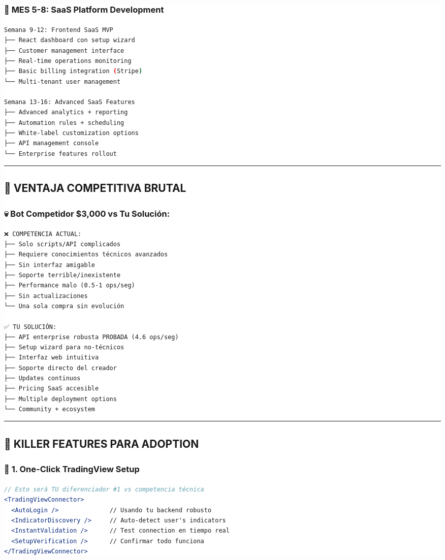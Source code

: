 ### 📅 **MES 5-8: SaaS Platform Development**
```bash
Semana 9-12: Frontend SaaS MVP
├── React dashboard con setup wizard
├── Customer management interface
├── Real-time operations monitoring
├── Basic billing integration (Stripe)
└── Multi-tenant user management

Semana 13-16: Advanced SaaS Features
├── Advanced analytics + reporting
├── Automation rules + scheduling
├── White-label customization options
├── API management console
└── Enterprise features rollout
```

---

## 🎯 VENTAJA COMPETITIVA BRUTAL

### 💀 **Bot Competidor $3,000 vs Tu Solución:**

```
❌ COMPETENCIA ACTUAL:
├── Solo scripts/API complicados
├── Requiere conocimientos técnicos avanzados
├── Sin interfaz amigable
├── Soporte terrible/inexistente
├── Performance malo (0.5-1 ops/seg)
├── Sin actualizaciones
└── Una sola compra sin evolución

✅ TU SOLUCIÓN:
├── API enterprise robusta PROBADA (4.6 ops/seg)
├── Setup wizard para no-técnicos
├── Interfaz web intuitiva
├── Soporte directo del creador
├── Updates continuos
├── Pricing SaaS accesible
├── Multiple deployment options
└── Community + ecosystem
```

---

## 🎪 KILLER FEATURES PARA ADOPTION

### 🚀 **1. One-Click TradingView Setup**
```jsx
// Esto será TU diferenciador #1 vs competencia técnica
<TradingViewConnector>
  <AutoLogin />              // Usando tu backend robusto
  <IndicatorDiscovery />     // Auto-detect user's indicators
  <InstantValidation />      // Test connection en tiempo real
  <SetupVerification />      // Confirmar todo funciona
</TradingViewConnector>
```
